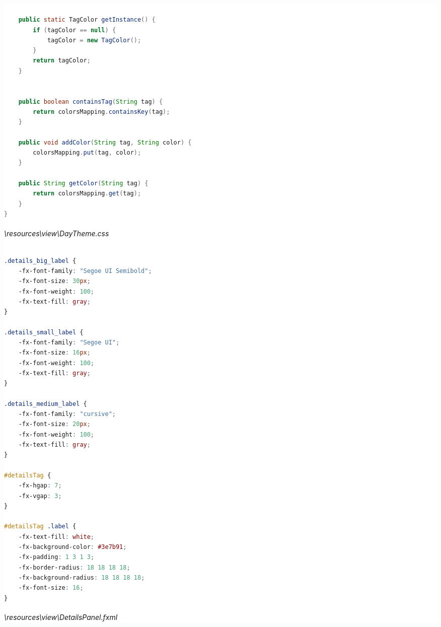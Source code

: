 ``` java

    public static TagColor getInstance() {
        if (tagColor == null) {
            tagColor = new TagColor();
        }
        return tagColor;
    }


    public boolean containsTag(String tag) {
        return colorsMapping.containsKey(tag);
    }

    public void addColor(String tag, String color) {
        colorsMapping.put(tag, color);
    }

    public String getColor(String tag) {
        return colorsMapping.get(tag);
    }
}
```
###### \resources\view\DayTheme.css
``` css
.details_big_label {
    -fx-font-family: "Segoe UI Semibold";
    -fx-font-size: 30px;
    -fx-font-weight: 100;
    -fx-text-fill: gray;
}

.details_small_label {
    -fx-font-family: "Segoe UI";
    -fx-font-size: 16px;
    -fx-font-weight: 100;
    -fx-text-fill: gray;
}

.details_medium_label {
    -fx-font-family: "cursive";
    -fx-font-size: 20px;
    -fx-font-weight: 100;
    -fx-text-fill: gray;
}

#detailsTag {
    -fx-hgap: 7;
    -fx-vgap: 3;
}

#detailsTag .label {
    -fx-text-fill: white;
    -fx-background-color: #3e7b91;
    -fx-padding: 1 3 1 3;
    -fx-border-radius: 18 18 18 18;
    -fx-background-radius: 18 18 18 18;
    -fx-font-size: 16;
}

```
###### \resources\view\DetailsPanel.fxml
``` fxml

```